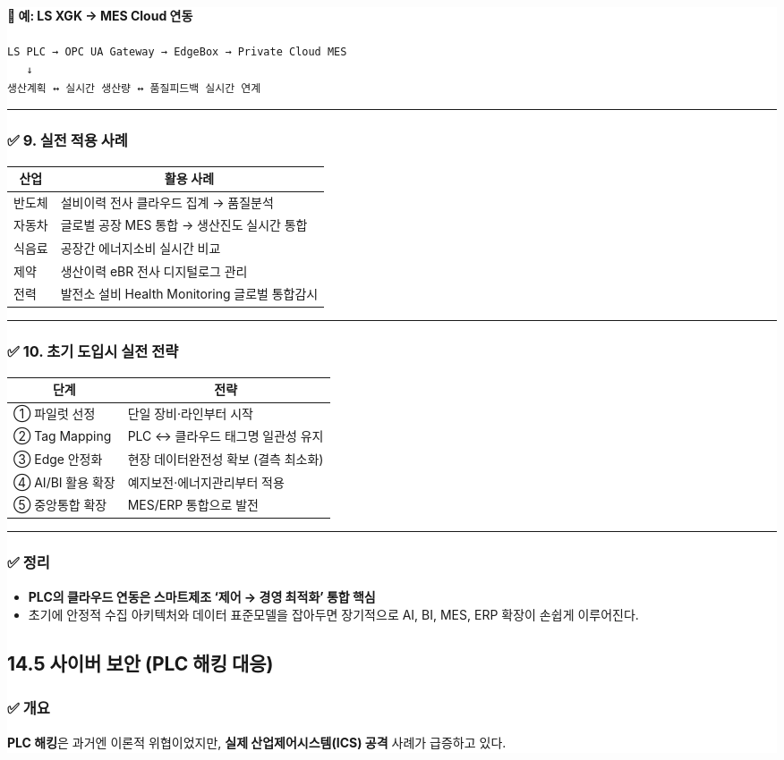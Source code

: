 #### 📌 예: LS XGK → MES Cloud 연동

```
LS PLC → OPC UA Gateway → EdgeBox → Private Cloud MES  
   ↓  
생산계획 ↔ 실시간 생산량 ↔ 품질피드백 실시간 연계
```

------

### ✅ 9. 실전 적용 사례

| 산업   | 활용 사례                                     |
| ------ | --------------------------------------------- |
| 반도체 | 설비이력 전사 클라우드 집계 → 품질분석        |
| 자동차 | 글로벌 공장 MES 통합 → 생산진도 실시간 통합   |
| 식음료 | 공장간 에너지소비 실시간 비교                 |
| 제약   | 생산이력 eBR 전사 디지털로그 관리             |
| 전력   | 발전소 설비 Health Monitoring 글로벌 통합감시 |

------

### ✅ 10. 초기 도입시 실전 전략

| 단계              | 전략                                 |
| ----------------- | ------------------------------------ |
| ① 파일럿 선정     | 단일 장비·라인부터 시작              |
| ② Tag Mapping     | PLC ↔ 클라우드 태그명 일관성 유지    |
| ③ Edge 안정화     | 현장 데이터완전성 확보 (결측 최소화) |
| ④ AI/BI 활용 확장 | 예지보전·에너지관리부터 적용         |
| ⑤ 중앙통합 확장   | MES/ERP 통합으로 발전                |

------

### ✅ 정리

- **PLC의 클라우드 연동은 스마트제조 ‘제어 → 경영 최적화’ 통합 핵심**
- 초기에 안정적 수집 아키텍처와 데이터 표준모델을 잡아두면
   장기적으로 AI, BI, MES, ERP 확장이 손쉽게 이루어진다.

## 14.5 사이버 보안 (PLC 해킹 대응)

### ✅ 개요

**PLC 해킹**은 과거엔 이론적 위협이었지만,
 **실제 산업제어시스템(ICS) 공격** 사례가 급증하고 있다.

